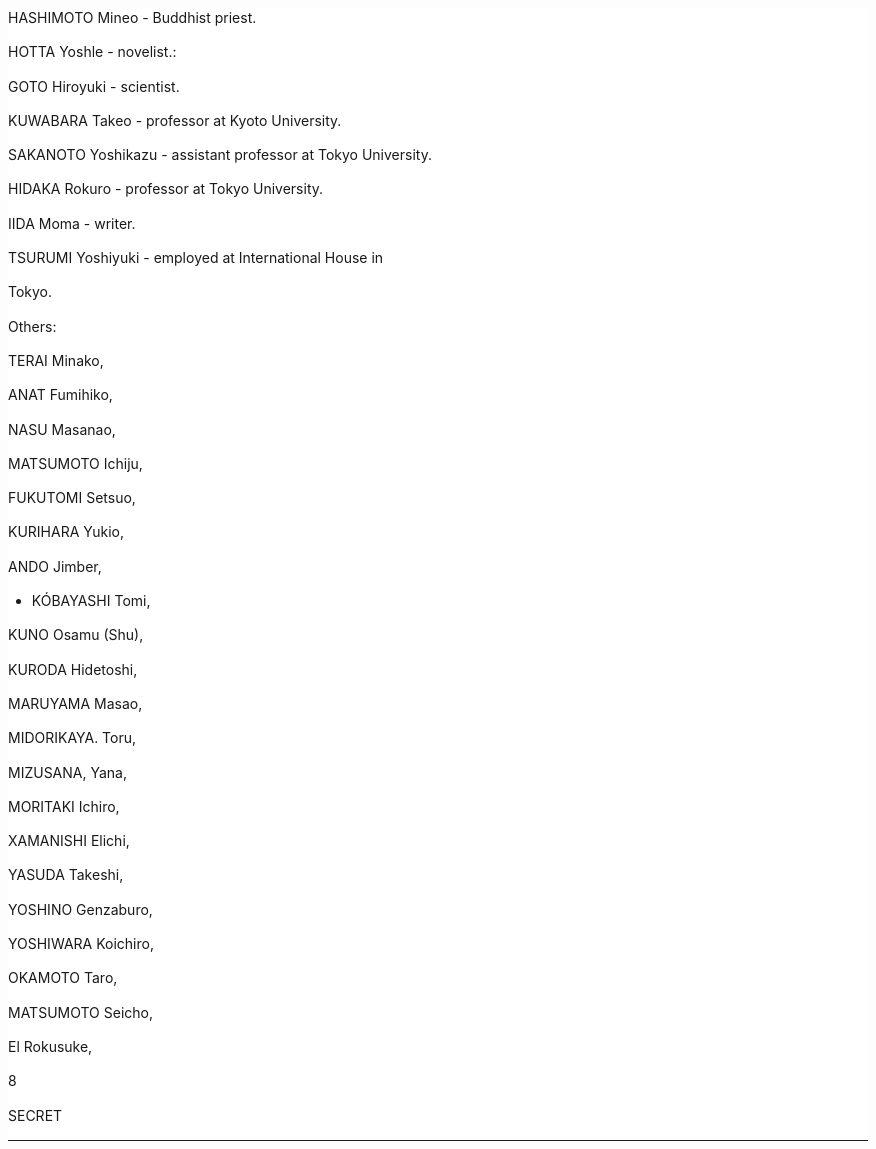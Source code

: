 HASHIMOTO Mineo - Buddhist priest.

HOTTA Yoshle - novelist.:

GOTO Hiroyuki - scientist.

KUWABARA Takeo - professor at Kyoto University.

SAKANOTO Yoshikazu - assistant professor at Tokyo University.

HIDAKA Rokuro - professor at Tokyo University.

IIDA Moma - writer.

TSURUMI Yoshiyuki - employed at International House in

Tokyo.

Others:

TERAI Minako,

ANAT Fumihiko,

NASU Masanao,

MATSUMOTO Ichiju,

FUKUTOMI Setsuo,

KURIHARA Yukio,

ANDO Jimber,

- KÓBAYASHI Tomi,

KUNO Osamu (Shu),

KURODA Hidetoshi,

MARUYAMA Masao,

MIDORIKAYA. Toru,

MIZUSANA, Yana,

MORITAKI Ichiro,

XAMANISHI Elichi,

YASUDA Takeshi,

YOSHINO Genzaburo,

YOSHIWARA Koichiro,

OKAMOTO Taro,

MATSUMOTO Seicho,

El Rokusuke,

8

SECRET

---
